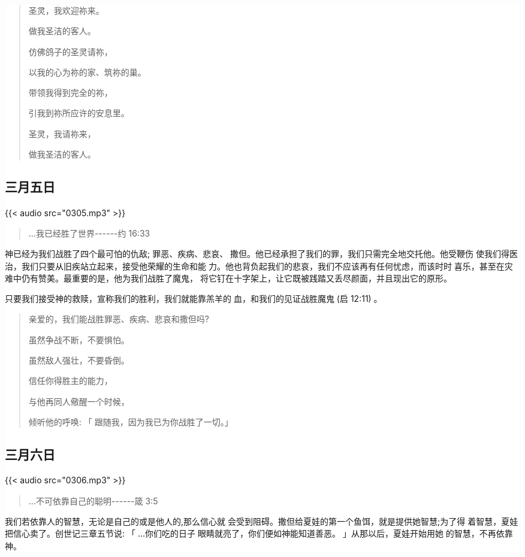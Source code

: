 > 圣灵，我欢迎祢来。
> 
> 做我圣洁的客人。
> 
> 仿佛鸽子的圣灵请祢，
> 
> 以我的心为祢的家、筑祢的巢。
> 
> 带领我得到完全的祢，
> 
> 引我到祢所应许的安息里。
> 
> 圣灵，我请祢来，
> 
> 做我圣洁的客人。

## 三月五日
{{< audio src="0305.mp3" >}}

> …我已经胜了世界------约 16:33

神已经为我们战胜了四个最可怕的仇敌; 罪恶、疾病、悲哀、
撒但。他已经承担了我们的罪，我们只需完全地交托他。他受鞭伤
使我们得医治，我们只要从旧疾站立起来，接受他荣耀的生命和能
力。他也背负起我们的悲哀，我们不应该再有任何忧虑，而该时时
喜乐，甚至在灾难中仍有赞美。最重要的是，他为我们战胜了魔鬼，
将它钉在十字架上，让它既被践踏又丢尽颜面，并且现出它的原形。

只要我们接受神的救赎，宣称我们的胜利，我们就能靠羔羊的
血，和我们的见证战胜魔鬼 (启 12:11) 。

> 亲爱的，我们能战胜罪恶、疾病、悲哀和撒但吗?
> 
> 虽然争战不断，不要惧怕。
> 
> 虽然敌人强壮，不要昏倒。
> 
> 信任你得胜主的能力，
> 
> 与他再同人儆醒一个时候，
> 
> 倾听他的呼唤: 「 跟随我，因为我已为你战胜了一切。」

## 三月六日
{{< audio src="0306.mp3" >}}

> …不可依靠自己的聪明------箴 3:5

我们若依靠人的智慧，无论是自己的或是他人的,那么信心就
会受到阻碍。撒但给夏娃的第一个鱼饵，就是提供她智慧;为了得
着智慧，夏娃把信心卖了。创世记三章五节说: 「 …你们吃的日子
眼睛就亮了，你们便如神能知道善恶。 」从那以后，夏娃开始用她
的智慧，不再依靠神。
